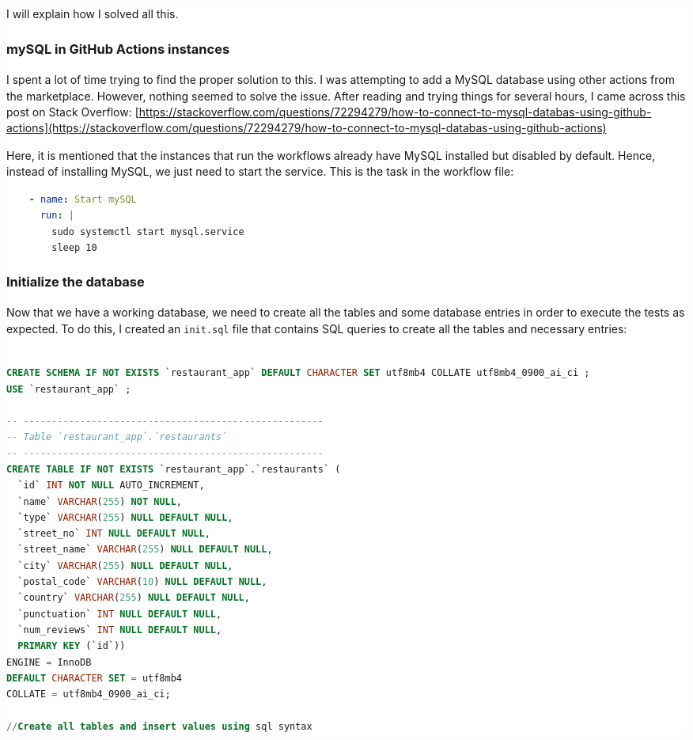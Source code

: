 I will explain how I solved all this. 

### mySQL in GitHub Actions instances

I spent a lot of time trying to find the proper solution to this. I was attempting to add a MySQL database using other actions from the marketplace. However, nothing seemed to solve the issue. After reading and trying things for several hours, I came across this post on Stack Overflow: [https://stackoverflow.com/questions/72294279/how-to-connect-to-mysql-databas-using-github-actions](https://stackoverflow.com/questions/72294279/how-to-connect-to-mysql-databas-using-github-actions)

Here, it is mentioned that the instances that run the workflows already have MySQL installed but disabled by default. Hence, instead of installing MySQL, we just need to start the service. This is the task in the workflow file:

```yaml
    - name: Start mySQL
      run: | 
        sudo systemctl start mysql.service
        sleep 10
```

### Initialize the database

Now that we have a working database, we need to create all the tables and some database entries in order to execute the tests as expected. To do this, I created an `init.sql` file that contains SQL queries to create all the tables and necessary entries:

```sql

CREATE SCHEMA IF NOT EXISTS `restaurant_app` DEFAULT CHARACTER SET utf8mb4 COLLATE utf8mb4_0900_ai_ci ;
USE `restaurant_app` ;

-- -----------------------------------------------------
-- Table `restaurant_app`.`restaurants`
-- -----------------------------------------------------
CREATE TABLE IF NOT EXISTS `restaurant_app`.`restaurants` (
  `id` INT NOT NULL AUTO_INCREMENT,
  `name` VARCHAR(255) NOT NULL,
  `type` VARCHAR(255) NULL DEFAULT NULL,
  `street_no` INT NULL DEFAULT NULL,
  `street_name` VARCHAR(255) NULL DEFAULT NULL,
  `city` VARCHAR(255) NULL DEFAULT NULL,
  `postal_code` VARCHAR(10) NULL DEFAULT NULL,
  `country` VARCHAR(255) NULL DEFAULT NULL,
  `punctuation` INT NULL DEFAULT NULL,
  `num_reviews` INT NULL DEFAULT NULL,
  PRIMARY KEY (`id`))
ENGINE = InnoDB
DEFAULT CHARACTER SET = utf8mb4
COLLATE = utf8mb4_0900_ai_ci;

//Create all tables and insert values using sql syntax

```
